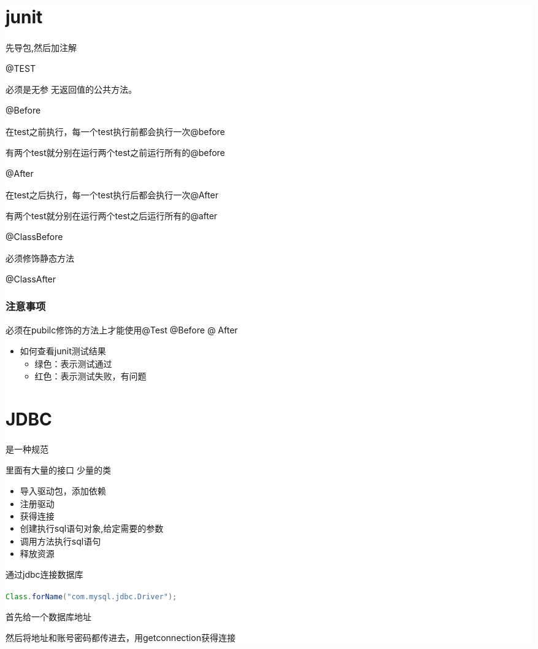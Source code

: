 # junit

先导包,然后加注解

@TEST

必须是无参 无返回值的公共方法。

@Before

在test之前执行，每一个test执行前都会执行一次@before

有两个test就分别在运行两个test之前运行所有的@before

@After

在test之后执行，每一个test执行后都会执行一次@After

有两个test就分别在运行两个test之后运行所有的@after

@ClassBefore

必须修饰静态方法

@ClassAfter 

### 注意事项

必须在pubilc修饰的方法上才能使用@Test @Before @ After

- 如何查看junit测试结果
  * 绿色：表示测试通过
  * 红色：表示测试失败，有问题

# JDBC

是一种规范

里面有大量的接口 少量的类



+ 导入驱动包，添加依赖
+ 注册驱动
+ 获得连接
+ 创建执行sql语句对象,给定需要的参数
+ 调用方法执行sql语句
+ 释放资源

通过jdbc连接数据库

```java
Class.forName("com.mysql.jdbc.Driver");
```

首先给一个数据库地址

然后将地址和账号密码都传进去，用getconnection获得连接
